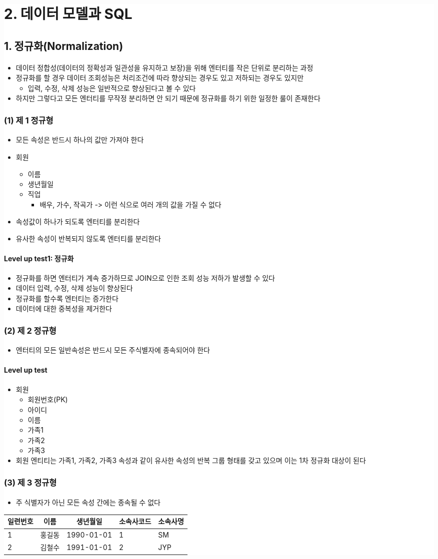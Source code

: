 # 2. 데이터 모델과 SQL

## 1. 정규화(Normalization)

- 데이터 정합성(데이터의 정확성과 일관성을 유지하고 보장)을 위해 엔터티를 작은 단위로 분리하는 과정
- 정규화를 할 경우 데이터 조회성능은 처리조건에 따라 향상되는 경우도 있고 저하되는 경우도 있지만
  - 입력, 수정, 삭제 성능은 일반적으로 향상된다고 볼 수 있다
- 하지만 그렇다고 모든 엔터티를 무작정 분리하면 안 되기 때문에 정규화를 하기 위한 일정한 룰이 존재한다

### (1) 제 1 정규형

- 모든 속성은 반드시 하나의 값만 가져야 한다
- 회원

  - 이름
  - 생년월일
  - 직업
    - 배우, 가수, 작곡가 -> 이런 식으로 여러 개의 값을 가질 수 없다

- 속성값이 하나가 되도록 엔터티를 분리한다
- 유사한 속성이 반복되지 않도록 엔터티를 분리한다

#### Level up test1: 정규화

- 정규화를 하면 엔터티가 계속 증가하므로 JOIN으로 인한 조회 성능 저하가 발생할 수 있다
- 데이터 입력, 수정, 삭제 성능이 향상된다
- 정규화를 할수록 엔터티는 증가한다
- 데이터에 대한 중복성을 제거한다

### (2) 제 2 정규형

- 엔터티의 모든 일반속성은 반드시 모든 주식별자에 종속되어야 한다

#### Level up test

- 회원
  - 회원번호(PK)
  - 아이디
  - 이름
  - 가족1
  - 가족2
  - 가족3
- 회원 엔티티는 가족1, 가족2, 가족3 속성과 같이 유사한 속성의 반복 그룹 형태를 갖고 있으며 이는 1차 정규화 대상이 된다

### (3) 제 3 정규형

- 주 식별자가 아닌 모든 속성 간에는 종속될 수 없다

| 일련번호 | 이름   | 생년월일   | 소속사코드 | 소속사명 |
| -------- | ------ | ---------- | ---------- | -------- |
| 1        | 홍길동 | 1990-01-01 | 1          | SM       |
| 2        | 김철수 | 1991-01-01 | 2          | JYP      |

